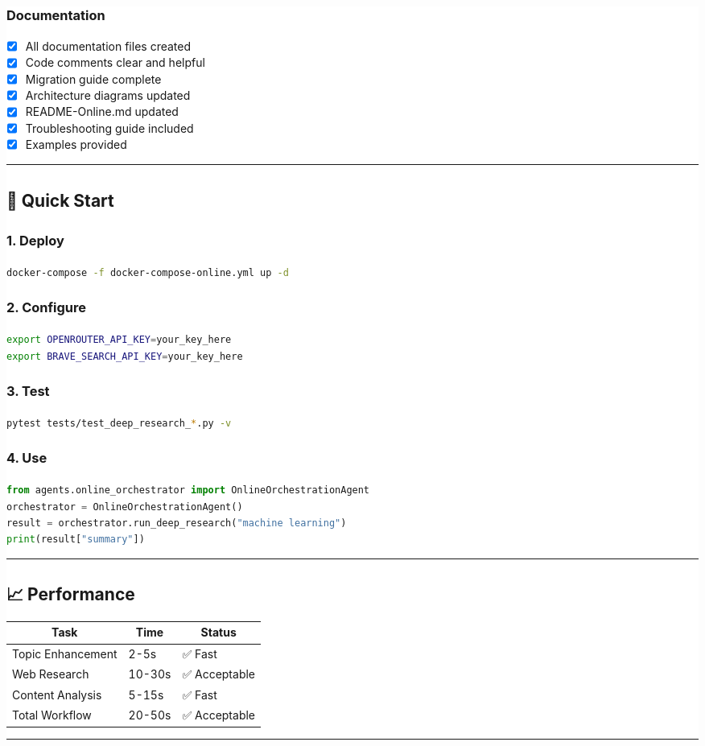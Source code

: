 ### Documentation
- [x] All documentation files created
- [x] Code comments clear and helpful
- [x] Migration guide complete
- [x] Architecture diagrams updated
- [x] README-Online.md updated
- [x] Troubleshooting guide included
- [x] Examples provided

---

## 🎯 Quick Start

### 1. Deploy
```bash
docker-compose -f docker-compose-online.yml up -d
```

### 2. Configure
```bash
export OPENROUTER_API_KEY=your_key_here
export BRAVE_SEARCH_API_KEY=your_key_here
```

### 3. Test
```bash
pytest tests/test_deep_research_*.py -v
```

### 4. Use
```python
from agents.online_orchestrator import OnlineOrchestrationAgent
orchestrator = OnlineOrchestrationAgent()
result = orchestrator.run_deep_research("machine learning")
print(result["summary"])
```

---

## 📈 Performance

| Task | Time | Status |
|------|------|--------|
| Topic Enhancement | 2-5s | ✅ Fast |
| Web Research | 10-30s | ✅ Acceptable |
| Content Analysis | 5-15s | ✅ Fast |
| Total Workflow | 20-50s | ✅ Acceptable |

---